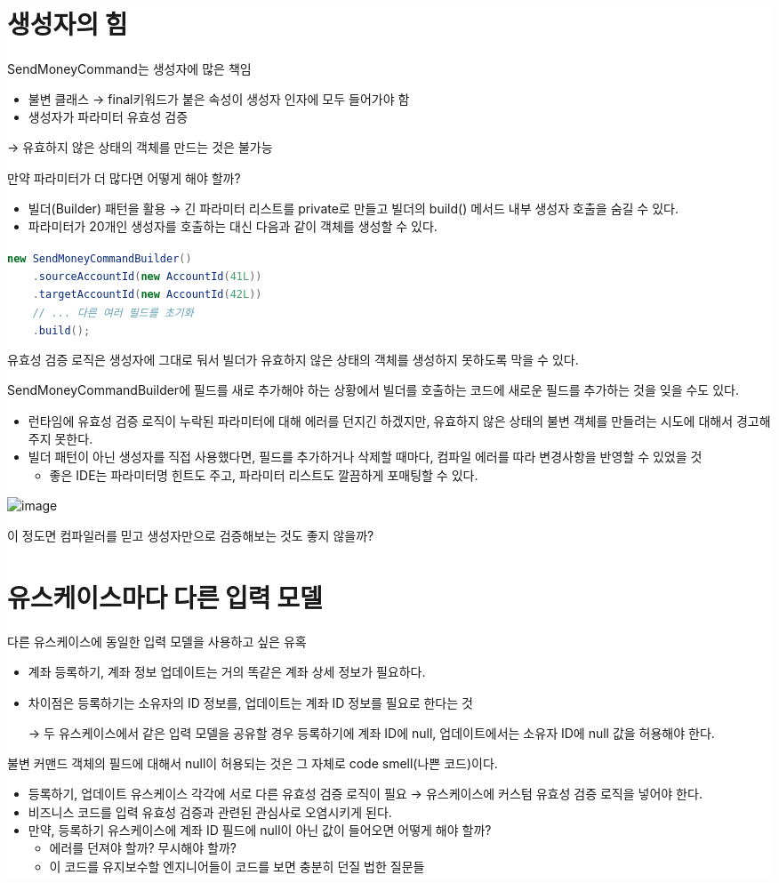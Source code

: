 # 생성자의 힘

SendMoneyCommand는 생성자에 많은 책임

- 불변 클래스 → final키워드가 붙은 속성이 생성자 인자에 모두 들어가야 함
- 생성자가 파라미터 유효성 검증

→ 유효하지 않은 상태의 객체를 만드는 것은 불가능

만약 파라미터가 더 많다면 어떻게 해야 할까?

- 빌더(Builder) 패턴을 활용 → 긴 파라미터 리스트를 private로 만들고 빌더의 
build() 메서드 내부 생성자 호출을 숨길 수 있다.
- 파라미터가 20개인 생성자를 호출하는 대신 다음과 같이 객체를 생성할 수 있다.

```java
new SendMoneyCommandBuilder()
	.sourceAccountId(new AccountId(41L))
	.targetAccountId(new AccountId(42L)) 
	// ... 다른 여러 필드를 초기화
	.build();
```

유효성 검증 로직은 생성자에 그대로 둬서 빌더가 
유효하지 않은 상태의 객체를 생성하지 못하도록 막을 수 있다.

SendMoneyCommandBuilder에 필드를 새로 추가해야 하는 상황에서
빌더를 호출하는 코드에 새로운 필드를 추가하는 것을 잊을 수도 있다.

- 런타임에 유효성 검증 로직이 누락된 파라미터에 대해 에러를 던지긴 하겠지만,
유효하지 않은 상태의 불변 객체를 만들려는 시도에 대해서 경고해주지 못한다.
- 빌더 패턴이 아닌 생성자를 직접 사용했다면, 필드를 추가하거나 삭제할 때마다,
 컴파일 에러를 따라 변경사항을 반영할 수 있었을 것
    - 좋은 IDE는 파라미터명 힌트도 주고, 파라미터 리스트도 깔끔하게 포매팅할 수 있다.

![image](https://user-images.githubusercontent.com/86050295/211036335-36123670-38c1-4bf1-8dd7-1c325fae88a0.png)

이 정도면 컴파일러를 믿고 생성자만으로 검증해보는 것도 좋지 않을까?

# 유스케이스마다 다른 입력 모델

다른 유스케이스에 동일한 입력 모델을 사용하고 싶은 유혹

- 계좌 등록하기, 계좌 정보 업데이트는 거의 똑같은 계좌 상세 정보가 필요하다.
- 차이점은 등록하기는 소유자의 ID 정보를, 업데이트는 계좌 ID 정보를  필요로 한다는 것
    
    → 두 유스케이스에서 같은 입력 모델을 공유할 경우 등록하기에 
    계좌 ID에 null, 업데이트에서는 소유자 ID에 null 값을 허용해야 한다.
    

불변 커맨드 객체의 필드에 대해서 null이 허용되는 것은 그 자체로 code smell(나쁜 코드)이다.

- 등록하기, 업데이트 유스케이스 각각에 서로 다른 유효성 검증 로직이 필요 
→ 유스케이스에 커스텀 유효성 검증 로직을 넣어야 한다.
- 비즈니스 코드를 입력 유효성 검증과 관련된 관심사로 오염시키게 된다.
- 만약, 등록하기 유스케이스에 계좌 ID 필드에 null이 아닌 값이 들어오면 어떻게 해야 할까?
    - 에러를 던져야 할까? 무시해야 할까?
    - 이 코드를 유지보수할 엔지니어들이 코드를 보면 충분히 던질 법한 질문들
